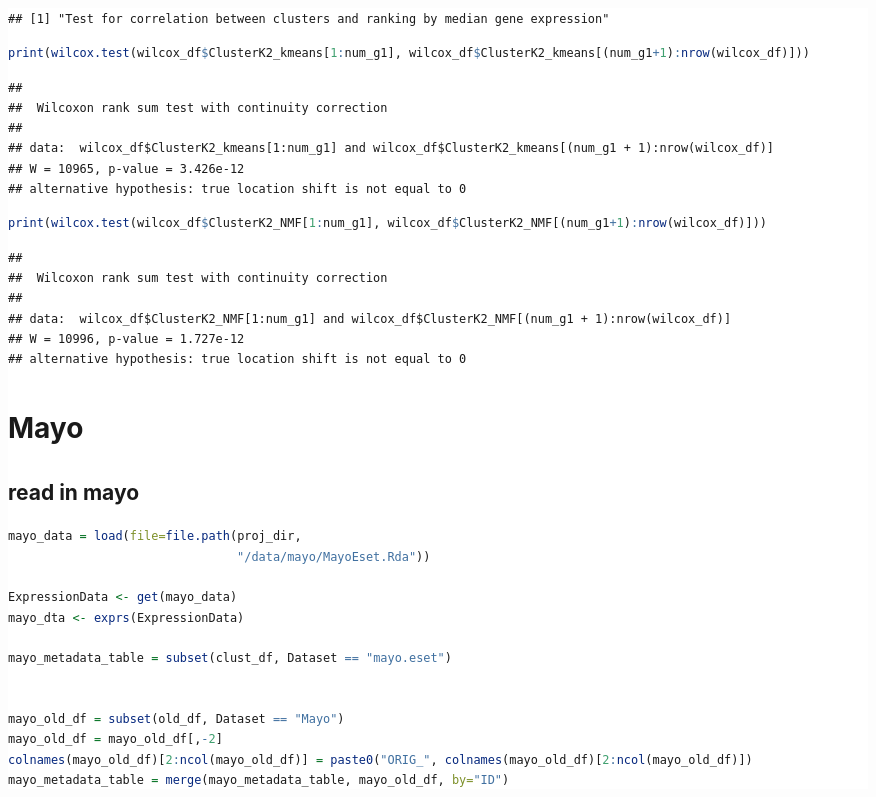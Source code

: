     ## [1] "Test for correlation between clusters and ranking by median gene expression"

``` r
print(wilcox.test(wilcox_df$ClusterK2_kmeans[1:num_g1], wilcox_df$ClusterK2_kmeans[(num_g1+1):nrow(wilcox_df)]))
```

    ## 
    ##  Wilcoxon rank sum test with continuity correction
    ## 
    ## data:  wilcox_df$ClusterK2_kmeans[1:num_g1] and wilcox_df$ClusterK2_kmeans[(num_g1 + 1):nrow(wilcox_df)]
    ## W = 10965, p-value = 3.426e-12
    ## alternative hypothesis: true location shift is not equal to 0

``` r
print(wilcox.test(wilcox_df$ClusterK2_NMF[1:num_g1], wilcox_df$ClusterK2_NMF[(num_g1+1):nrow(wilcox_df)]))
```

    ## 
    ##  Wilcoxon rank sum test with continuity correction
    ## 
    ## data:  wilcox_df$ClusterK2_NMF[1:num_g1] and wilcox_df$ClusterK2_NMF[(num_g1 + 1):nrow(wilcox_df)]
    ## W = 10996, p-value = 1.727e-12
    ## alternative hypothesis: true location shift is not equal to 0

# Mayo

## read in mayo

``` r
mayo_data = load(file=file.path(proj_dir, 
                                "/data/mayo/MayoEset.Rda"))

ExpressionData <- get(mayo_data)
mayo_dta <- exprs(ExpressionData)

mayo_metadata_table = subset(clust_df, Dataset == "mayo.eset")


mayo_old_df = subset(old_df, Dataset == "Mayo")
mayo_old_df = mayo_old_df[,-2]
colnames(mayo_old_df)[2:ncol(mayo_old_df)] = paste0("ORIG_", colnames(mayo_old_df)[2:ncol(mayo_old_df)])
mayo_metadata_table = merge(mayo_metadata_table, mayo_old_df, by="ID")
```
